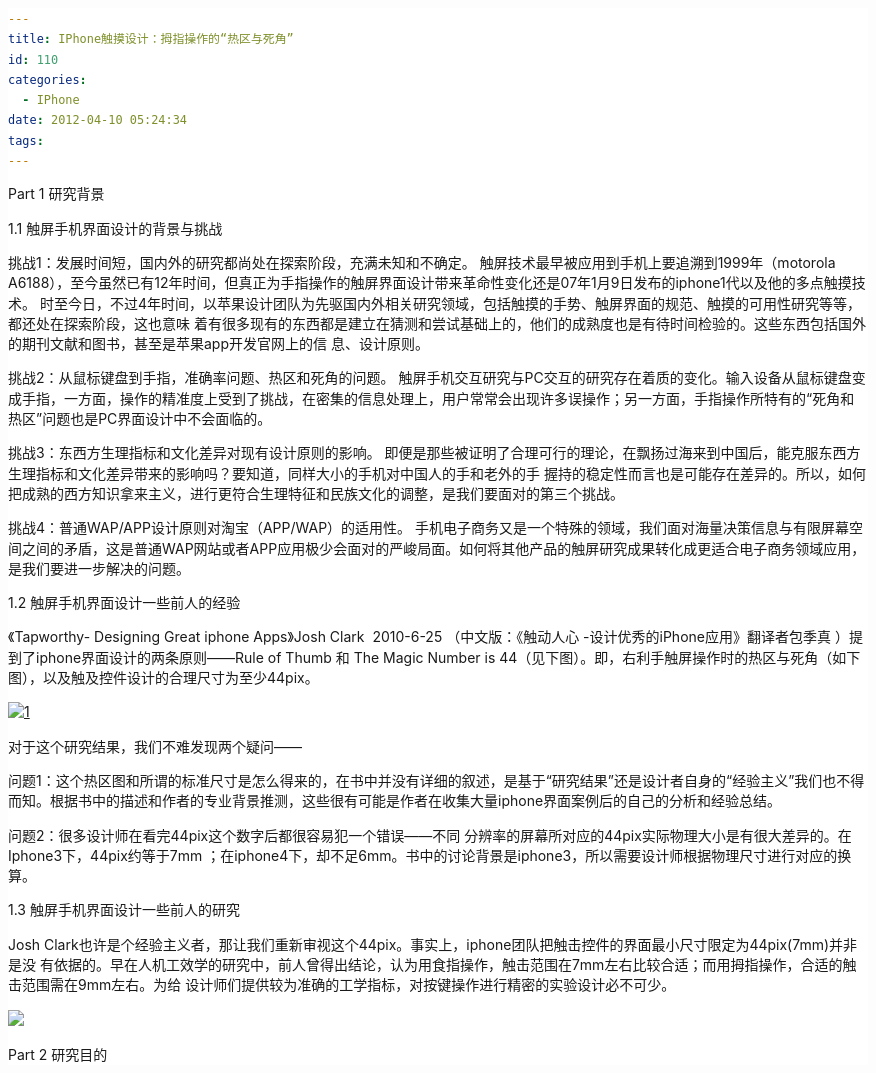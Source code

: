 ```yaml
---
title: IPhone触摸设计：拇指操作的“热区与死角”
id: 110
categories:
  - IPhone
date: 2012-04-10 05:24:34
tags:
---
```


Part 1 研究背景

1.1 触屏手机界面设计的背景与挑战

挑战1：发展时间短，国内外的研究都尚处在探索阶段，充满未知和不确定。
触屏技术最早被应用到手机上要追溯到1999年（motorola A6188），至今虽然已有12年时间，但真正为手指操作的触屏界面设计带来革命性变化还是07年1月9日发布的iphone1代以及他的多点触摸技术。 时至今日，不过4年时间，以苹果设计团队为先驱国内外相关研究领域，包括触摸的手势、触屏界面的规范、触摸的可用性研究等等，都还处在探索阶段，这也意味 着有很多现有的东西都是建立在猜测和尝试基础上的，他们的成熟度也是有待时间检验的。这些东西包括国外的期刊文献和图书，甚至是苹果app开发官网上的信 息、设计原则。

挑战2：从鼠标键盘到手指，准确率问题、热区和死角的问题。
触屏手机交互研究与PC交互的研究存在着质的变化。输入设备从鼠标键盘变成手指，一方面，操作的精准度上受到了挑战，在密集的信息处理上，用户常常会出现许多误操作；另一方面，手指操作所特有的“死角和热区”问题也是PC界面设计中不会面临的。

挑战3：东西方生理指标和文化差异对现有设计原则的影响。
即便是那些被证明了合理可行的理论，在飘扬过海来到中国后，能克服东西方生理指标和文化差异带来的影响吗？要知道，同样大小的手机对中国人的手和老外的手 握持的稳定性而言也是可能存在差异的。所以，如何把成熟的西方知识拿来主义，进行更符合生理特征和民族文化的调整，是我们要面对的第三个挑战。

挑战4：普通WAP/APP设计原则对淘宝（APP/WAP）的适用性。
手机电子商务又是一个特殊的领域，我们面对海量决策信息与有限屏幕空间之间的矛盾，这是普通WAP网站或者APP应用极少会面对的严峻局面。如何将其他产品的触屏研究成果转化成更适合电子商务领域应用，是我们要进一步解决的问题。

1.2 触屏手机界面设计一些前人的经验

《Tapworthy- Designing Great iphone Apps》Josh Clark  2010-6-25 （中文版：《触动人心 -设计优秀的iPhone应用》翻译者包季真 ）提到了iphone界面设计的两条原则——Rule of Thumb 和 The Magic Number is 44（见下图）。即，右利手触屏操作时的热区与死角（如下图），以及触及控件设计的合理尺寸为至少44pix。

[![](http://www.cocos2dev.com/wp-content/uploads/2012/04/1.jpg "1")](http://www.cocos2dev.com/wp-content/uploads/2012/04/1.jpg)

对于这个研究结果，我们不难发现两个疑问——

问题1：这个热区图和所谓的标准尺寸是怎么得来的，在书中并没有详细的叙述，是基于“研究结果”还是设计者自身的“经验主义”我们也不得而知。根据书中的描述和作者的专业背景推测，这些很有可能是作者在收集大量iphone界面案例后的自己的分析和经验总结。

问题2：很多设计师在看完44pix这个数字后都很容易犯一个错误——不同 分辨率的屏幕所对应的44pix实际物理大小是有很大差异的。在Iphone3下，44pix约等于7mm ；在iphone4下，却不足6mm。书中的讨论背景是iphone3，所以需要设计师根据物理尺寸进行对应的换算。

1.3 触屏手机界面设计一些前人的研究

Josh Clark也许是个经验主义者，那让我们重新审视这个44pix。事实上，iphone团队把触击控件的界面最小尺寸限定为44pix(7mm)并非是没 有依据的。早在人机工效学的研究中，前人曾得出结论，认为用食指操作，触击范围在7mm左右比较合适；而用拇指操作，合适的触击范围需在9mm左右。为给 设计师们提供较为准确的工学指标，对按键操作进行精密的实验设计必不可少。

![](http://hi.csdn.net/attachment/201202/24/0_1330063508sH1l.gif)

Part 2 研究目的
